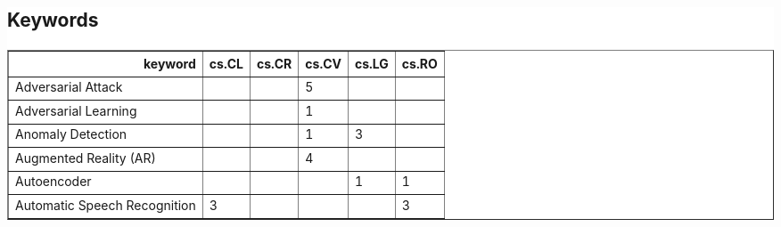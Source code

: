 ## Keywords

<table border="1" class="dataframe">
  <thead>
    <tr style="text-align: right;">
      <th>keyword</th>
      <th>cs.CL</th>
      <th>cs.CR</th>
      <th>cs.CV</th>
      <th>cs.LG</th>
      <th>cs.RO</th>
    </tr>
  </thead>
  <tbody>
    <tr>
      <td>Adversarial Attack</td>
      <td></td>
      <td></td>
      <td>5</td>
      <td></td>
      <td></td>
    </tr>
    <tr>
      <td>Adversarial Learning</td>
      <td></td>
      <td></td>
      <td>1</td>
      <td></td>
      <td></td>
    </tr>
    <tr>
      <td>Anomaly Detection</td>
      <td></td>
      <td></td>
      <td>1</td>
      <td>3</td>
      <td></td>
    </tr>
    <tr>
      <td>Augmented Reality (AR)</td>
      <td></td>
      <td></td>
      <td>4</td>
      <td></td>
      <td></td>
    </tr>
    <tr>
      <td>Autoencoder</td>
      <td></td>
      <td></td>
      <td></td>
      <td>1</td>
      <td>1</td>
    </tr>
    <tr>
      <td>Automatic Speech Recognition</td>
      <td>3</td>
      <td></td>
      <td></td>
      <td></td>
      <td>3</td>
    </tr>
    <tr>